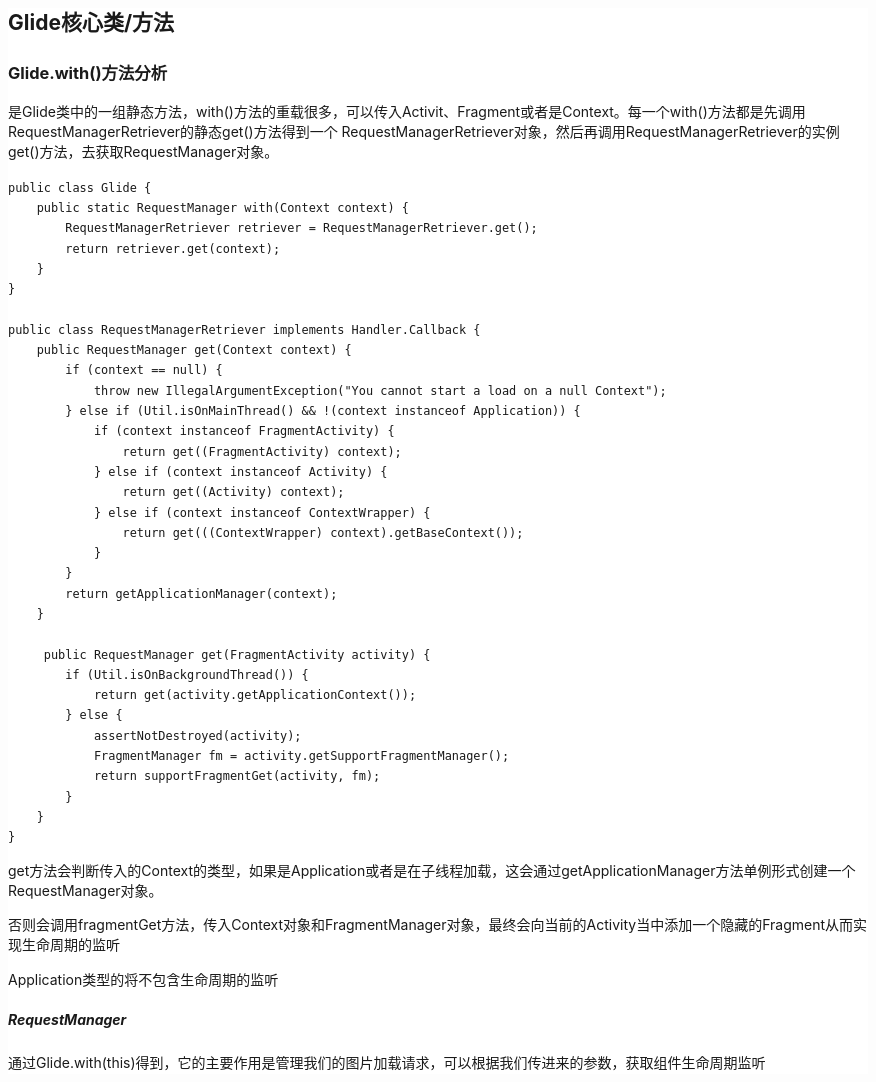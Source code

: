 ## Glide核心类/方法
### Glide.with()方法分析
是Glide类中的一组静态方法，with()方法的重载很多，可以传入Activit、Fragment或者是Context。每一个with()方法都是先调用RequestManagerRetriever的静态get()方法得到一个
RequestManagerRetriever对象，然后再调用RequestManagerRetriever的实例get()方法，去获取RequestManager对象。
```
public class Glide {
    public static RequestManager with(Context context) {
        RequestManagerRetriever retriever = RequestManagerRetriever.get();
        return retriever.get(context);
    }
}

public class RequestManagerRetriever implements Handler.Callback {
    public RequestManager get(Context context) {
        if (context == null) {
            throw new IllegalArgumentException("You cannot start a load on a null Context");
        } else if (Util.isOnMainThread() && !(context instanceof Application)) {
            if (context instanceof FragmentActivity) {
                return get((FragmentActivity) context);
            } else if (context instanceof Activity) {
                return get((Activity) context);
            } else if (context instanceof ContextWrapper) {
                return get(((ContextWrapper) context).getBaseContext());
            }
        }
        return getApplicationManager(context);
    }
    
     public RequestManager get(FragmentActivity activity) {
        if (Util.isOnBackgroundThread()) {
            return get(activity.getApplicationContext());
        } else {
            assertNotDestroyed(activity);
            FragmentManager fm = activity.getSupportFragmentManager();
            return supportFragmentGet(activity, fm);
        }
    }
}

```

get方法会判断传入的Context的类型，如果是Application或者是在子线程加载，这会通过getApplicationManager方法单例形式创建一个RequestManager对象。

否则会调用fragmentGet方法，传入Context对象和FragmentManager对象，最终会向当前的Activity当中添加一个隐藏的Fragment从而实现生命周期的监听

Application类型的将不包含生命周期的监听

##### RequestManager

通过Glide.with(this)得到，它的主要作用是管理我们的图片加载请求，可以根据我们传进来的参数，获取组件生命周期监听
